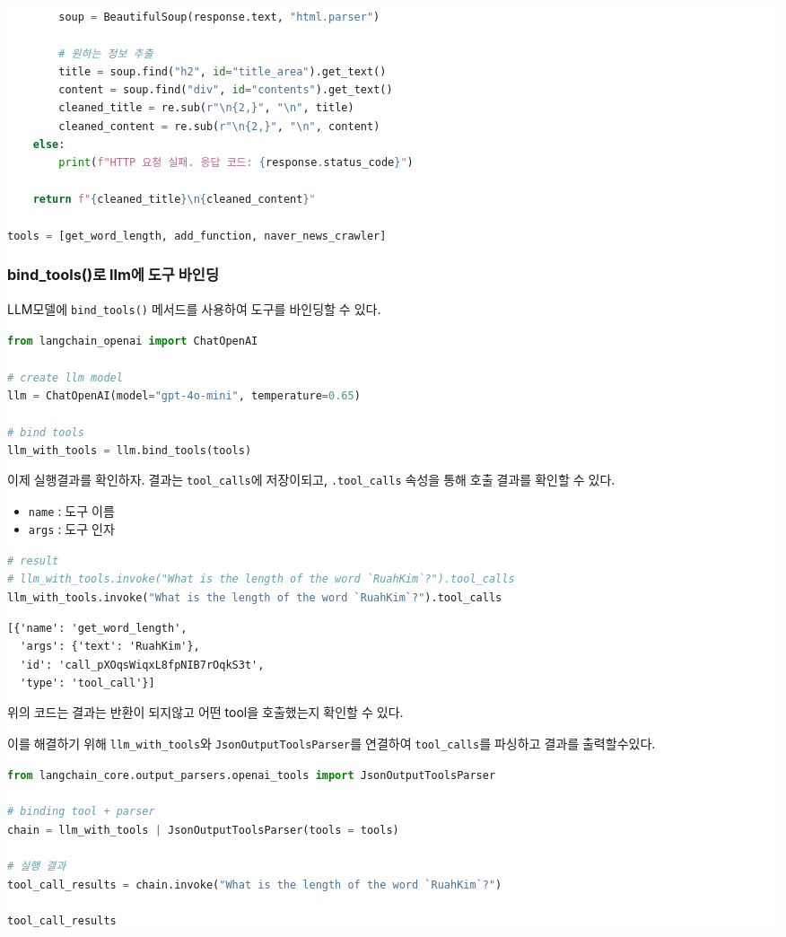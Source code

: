 ```python
        soup = BeautifulSoup(response.text, "html.parser")

        # 원하는 정보 추출
        title = soup.find("h2", id="title_area").get_text()
        content = soup.find("div", id="contents").get_text()
        cleaned_title = re.sub(r"\n{2,}", "\n", title)
        cleaned_content = re.sub(r"\n{2,}", "\n", content)
    else:
        print(f"HTTP 요청 실패. 응답 코드: {response.status_code}")

    return f"{cleaned_title}\n{cleaned_content}"

tools = [get_word_length, add_function, naver_news_crawler]
```

### bind_tools()로 llm에 도구 바인딩

LLM모델에 `bind_tools()` 메서드를 사용하여 도구를 바인딩할 수 있다.

```python
from langchain_openai import ChatOpenAI

# create llm model
llm = ChatOpenAI(model="gpt-4o-mini", temperature=0.65)

# bind tools
llm_with_tools = llm.bind_tools(tools)

```

이제 실행결과를 확인하자.
결과는 `tool_calls`에 저장이되고, `.tool_calls` 속성을 통해 호출 결과를 확인할 수 있다.

- `name` : 도구 이름
- `args` : 도구 인자

```python
# result
# llm_with_tools.invoke("What is the length of the word `RuahKim`?").tool_calls
llm_with_tools.invoke("What is the length of the word `RuahKim`?").tool_calls


```

    [{'name': 'get_word_length',
      'args': {'text': 'RuahKim'},
      'id': 'call_pXOqsWiqxL8fpNIB7rOqkS3t',
      'type': 'tool_call'}]

위의 코드는 결과는 반환이 되지않고 어떤 tool을 호출했는지 확인할 수 있다.

이를 해결하기 위해 `llm_with_tools`와 `JsonOutputToolsParser`를 연결하여 `tool_calls`를 파싱하고 결과를 출력할수있다.

```python
from langchain_core.output_parsers.openai_tools import JsonOutputToolsParser

# binding tool + parser
chain = llm_with_tools | JsonOutputToolsParser(tools = tools)

# 실행 결과
tool_call_results = chain.invoke("What is the length of the word `RuahKim`?")

tool_call_results
```
